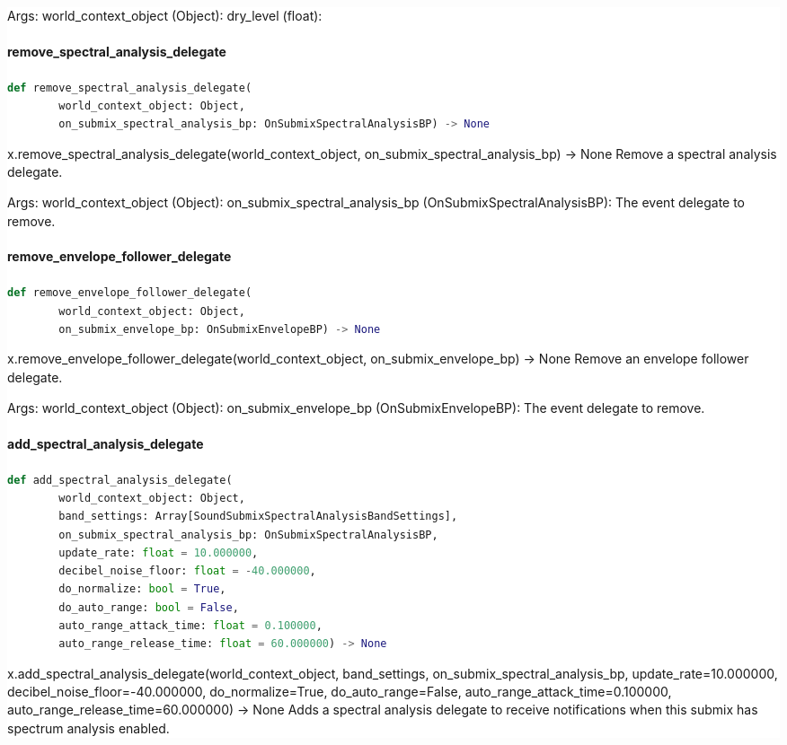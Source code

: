 Args:
    world_context_object (Object): 
    dry_level (float):

<a id="unreal.SoundSubmix.remove_spectral_analysis_delegate"></a>

#### remove_spectral_analysis_delegate

```python
def remove_spectral_analysis_delegate(
        world_context_object: Object,
        on_submix_spectral_analysis_bp: OnSubmixSpectralAnalysisBP) -> None
```

x.remove_spectral_analysis_delegate(world_context_object, on_submix_spectral_analysis_bp) -> None
Remove a spectral analysis delegate.

Args:
    world_context_object (Object): 
    on_submix_spectral_analysis_bp (OnSubmixSpectralAnalysisBP): The event delegate to remove.

<a id="unreal.SoundSubmix.remove_envelope_follower_delegate"></a>

#### remove_envelope_follower_delegate

```python
def remove_envelope_follower_delegate(
        world_context_object: Object,
        on_submix_envelope_bp: OnSubmixEnvelopeBP) -> None
```

x.remove_envelope_follower_delegate(world_context_object, on_submix_envelope_bp) -> None
Remove an envelope follower delegate.

Args:
    world_context_object (Object): 
    on_submix_envelope_bp (OnSubmixEnvelopeBP): The event delegate to remove.

<a id="unreal.SoundSubmix.add_spectral_analysis_delegate"></a>

#### add_spectral_analysis_delegate

```python
def add_spectral_analysis_delegate(
        world_context_object: Object,
        band_settings: Array[SoundSubmixSpectralAnalysisBandSettings],
        on_submix_spectral_analysis_bp: OnSubmixSpectralAnalysisBP,
        update_rate: float = 10.000000,
        decibel_noise_floor: float = -40.000000,
        do_normalize: bool = True,
        do_auto_range: bool = False,
        auto_range_attack_time: float = 0.100000,
        auto_range_release_time: float = 60.000000) -> None
```

x.add_spectral_analysis_delegate(world_context_object, band_settings, on_submix_spectral_analysis_bp, update_rate=10.000000, decibel_noise_floor=-40.000000, do_normalize=True, do_auto_range=False, auto_range_attack_time=0.100000, auto_range_release_time=60.000000) -> None
Adds a spectral analysis delegate to receive notifications when this submix has spectrum analysis enabled.
